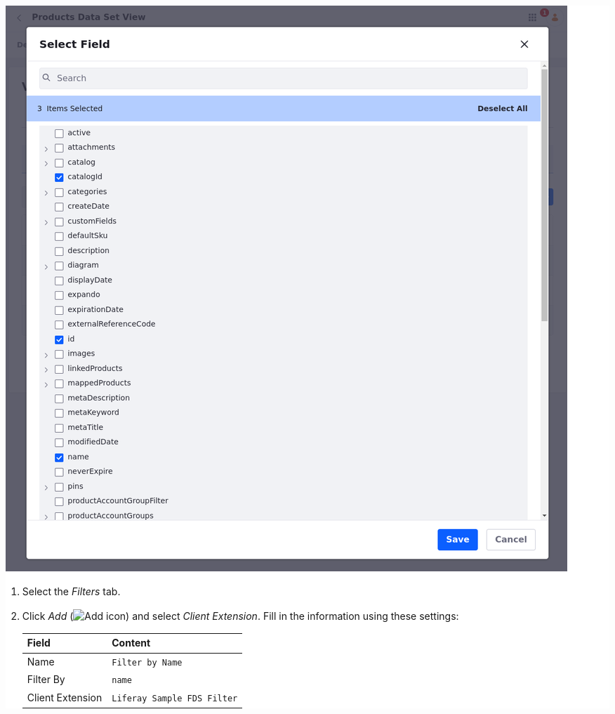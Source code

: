    ![Add the `catalogId`, `id`, and `name` fields to the table visualization mode.](./using-a-frontend-data-set-filter-client-extension/images/03.png)

1. Select the *Filters* tab.

1. Click *Add* (![Add icon](../../images/icon-add.png)) and select *Client Extension*. Fill in the information using these settings:

   | Field            | Content                     |
   | :--------------- | :-------------------------- |
   | Name             | `Filter by Name`            |
   | Filter By        | `name`                      |
   | Client Extension | `Liferay Sample FDS Filter` |
